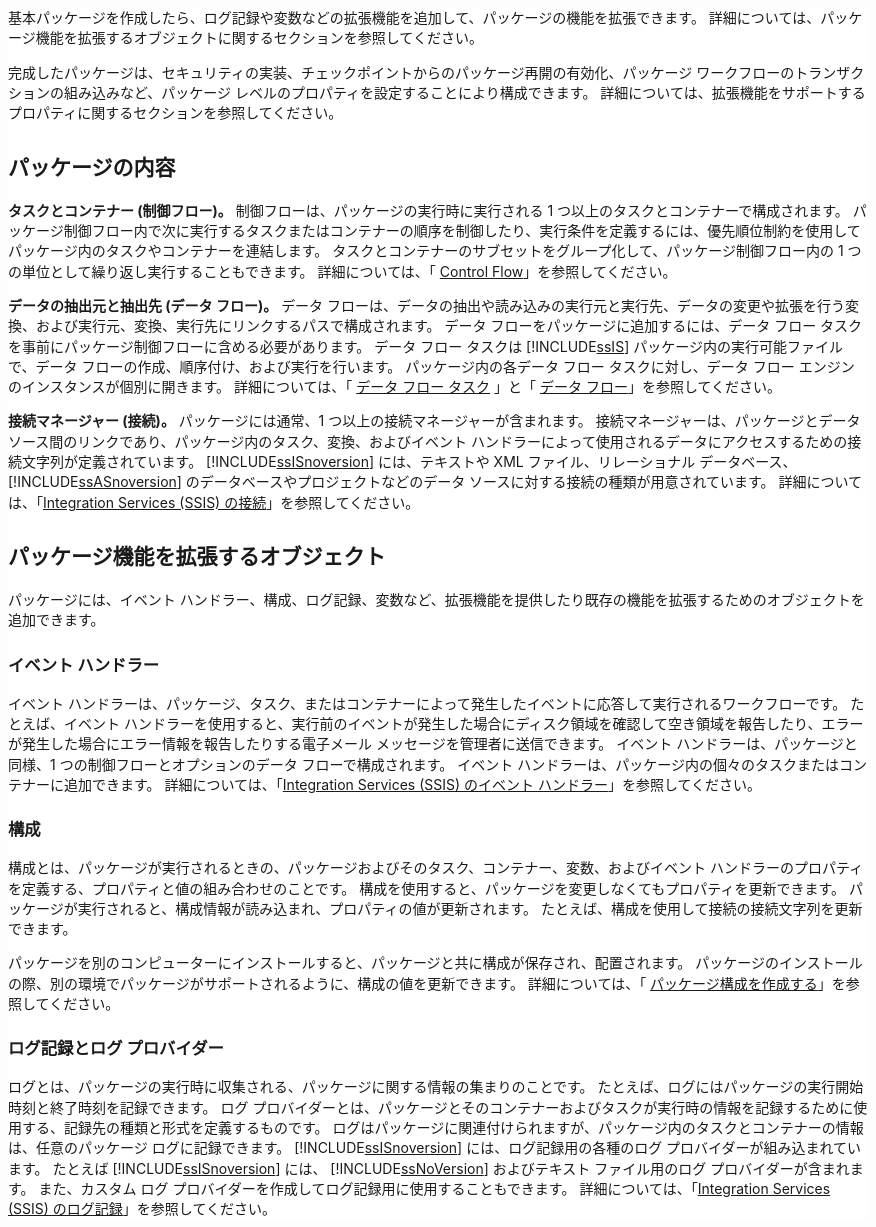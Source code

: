   
 基本パッケージを作成したら、ログ記録や変数などの拡張機能を追加して、パッケージの機能を拡張できます。 詳細については、パッケージ機能を拡張するオブジェクトに関するセクションを参照してください。  
  
 完成したパッケージは、セキュリティの実装、チェックポイントからのパッケージ再開の有効化、パッケージ ワークフローのトランザクションの組み込みなど、パッケージ レベルのプロパティを設定することにより構成できます。 詳細については、拡張機能をサポートするプロパティに関するセクションを参照してください。  
  
## <a name="contents-of-a-package"></a>パッケージの内容  
 **タスクとコンテナー (制御フロー)。** 制御フローは、パッケージの実行時に実行される 1 つ以上のタスクとコンテナーで構成されます。 パッケージ制御フロー内で次に実行するタスクまたはコンテナーの順序を制御したり、実行条件を定義するには、優先順位制約を使用してパッケージ内のタスクやコンテナーを連結します。 タスクとコンテナーのサブセットをグループ化して、パッケージ制御フロー内の 1 つの単位として繰り返し実行することもできます。 詳細については、「 [Control Flow](../integration-services/control-flow/control-flow.md)」を参照してください。  
  
 **データの抽出元と抽出先 (データ フロー)。** データ フローは、データの抽出や読み込みの実行元と実行先、データの変更や拡張を行う変換、および実行元、変換、実行先にリンクするパスで構成されます。 データ フローをパッケージに追加するには、データ フロー タスクを事前にパッケージ制御フローに含める必要があります。 データ フロー タスクは [!INCLUDE[ssIS](../includes/ssis-md.md)] パッケージ内の実行可能ファイルで、データ フローの作成、順序付け、および実行を行います。 パッケージ内の各データ フロー タスクに対し、データ フロー エンジンのインスタンスが個別に開きます。 詳細については、「 [データ フロー タスク](../integration-services/control-flow/data-flow-task.md) 」と「 [データ フロー](../integration-services/data-flow/data-flow.md)」を参照してください。  
  
 **接続マネージャー (接続)。** パッケージには通常、1 つ以上の接続マネージャーが含まれます。 接続マネージャーは、パッケージとデータ ソース間のリンクであり、パッケージ内のタスク、変換、およびイベント ハンドラーによって使用されるデータにアクセスするための接続文字列が定義されています。 [!INCLUDE[ssISnoversion](../includes/ssisnoversion-md.md)] には、テキストや XML ファイル、リレーショナル データベース、 [!INCLUDE[ssASnoversion](../includes/ssasnoversion-md.md)] のデータベースやプロジェクトなどのデータ ソースに対する接続の種類が用意されています。 詳細については、「[Integration Services &#40;SSIS&#41; の接続](../integration-services/connection-manager/integration-services-ssis-connections.md)」を参照してください。  
  
## <a name="objects-that-extend-package-functionality"></a>パッケージ機能を拡張するオブジェクト  
 パッケージには、イベント ハンドラー、構成、ログ記録、変数など、拡張機能を提供したり既存の機能を拡張するためのオブジェクトを追加できます。  
  
### <a name="event-handlers"></a>イベント ハンドラー  
 イベント ハンドラーは、パッケージ、タスク、またはコンテナーによって発生したイベントに応答して実行されるワークフローです。 たとえば、イベント ハンドラーを使用すると、実行前のイベントが発生した場合にディスク領域を確認して空き領域を報告したり、エラーが発生した場合にエラー情報を報告したりする電子メール メッセージを管理者に送信できます。 イベント ハンドラーは、パッケージと同様、1 つの制御フローとオプションのデータ フローで構成されます。 イベント ハンドラーは、パッケージ内の個々のタスクまたはコンテナーに追加できます。 詳細については、「[Integration Services &#40;SSIS&#41; のイベント ハンドラー](../integration-services/integration-services-ssis-event-handlers.md)」を参照してください。  
  
### <a name="configurations"></a>構成  
 構成とは、パッケージが実行されるときの、パッケージおよびそのタスク、コンテナー、変数、およびイベント ハンドラーのプロパティを定義する、プロパティと値の組み合わせのことです。 構成を使用すると、パッケージを変更しなくてもプロパティを更新できます。 パッケージが実行されると、構成情報が読み込まれ、プロパティの値が更新されます。 たとえば、構成を使用して接続の接続文字列を更新できます。  
  
 パッケージを別のコンピューターにインストールすると、パッケージと共に構成が保存され、配置されます。 パッケージのインストールの際、別の環境でパッケージがサポートされるように、構成の値を更新できます。 詳細については、「 [パッケージ構成を作成する](../integration-services/packages/create-package-configurations.md)」を参照してください。  
  
### <a name="logging-and-log-providers"></a>ログ記録とログ プロバイダー  
 ログとは、パッケージの実行時に収集される、パッケージに関する情報の集まりのことです。 たとえば、ログにはパッケージの実行開始時刻と終了時刻を記録できます。 ログ プロバイダーとは、パッケージとそのコンテナーおよびタスクが実行時の情報を記録するために使用する、記録先の種類と形式を定義するものです。 ログはパッケージに関連付けられますが、パッケージ内のタスクとコンテナーの情報は、任意のパッケージ ログに記録できます。 [!INCLUDE[ssISnoversion](../includes/ssisnoversion-md.md)] には、ログ記録用の各種のログ プロバイダーが組み込まれています。 たとえば [!INCLUDE[ssISnoversion](../includes/ssisnoversion-md.md)] には、 [!INCLUDE[ssNoVersion](../includes/ssnoversion-md.md)] およびテキスト ファイル用のログ プロバイダーが含まれます。 また、カスタム ログ プロバイダーを作成してログ記録用に使用することもできます。 詳細については、「[Integration Services &#40;SSIS&#41; のログ記録](../integration-services/performance/integration-services-ssis-logging.md)」を参照してください。  
  